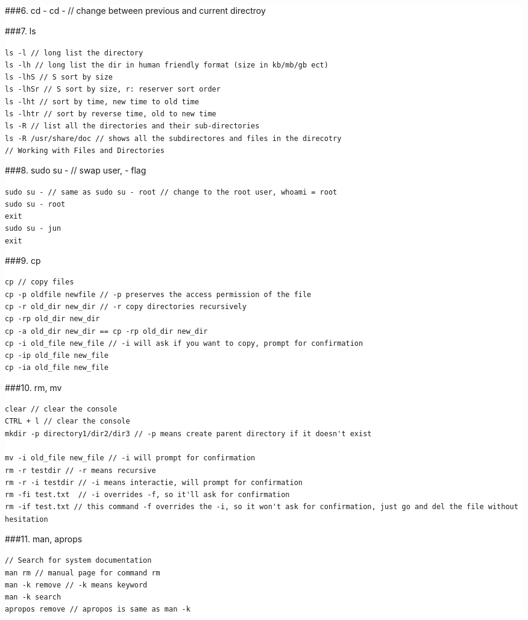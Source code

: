 ###6. cd -
cd - // change between previous and current directroy

###7. ls
```
ls -l // long list the directory
ls -lh // long list the dir in human friendly format (size in kb/mb/gb ect)
ls -lhS // S sort by size
ls -lhSr // S sort by size, r: reserver sort order
ls -lht // sort by time, new time to old time
ls -lhtr // sort by reverse time, old to new time
ls -R // list all the directories and their sub-directories
ls -R /usr/share/doc // shows all the subdirectores and files in the direcotry
// Working with Files and Directories
```

###8. sudo su - // swap user, - flag
```
sudo su - // same as sudo su - root // change to the root user, whoami = root
sudo su - root
exit
sudo su - jun
exit
```

###9. cp
```
cp // copy files 
cp -p oldfile newfile // -p preserves the access permission of the file
cp -r old_dir new_dir // -r copy directories recursively
cp -rp old_dir new_dir
cp -a old_dir new_dir == cp -rp old_dir new_dir
cp -i old_file new_file // -i will ask if you want to copy, prompt for confirmation
cp -ip old_file new_file
cp -ia old_file new_file
```

###10. rm, mv
```
clear // clear the console
CTRL + l // clear the console
mkdir -p directory1/dir2/dir3 // -p means create parent directory if it doesn't exist

mv -i old_file new_file // -i will prompt for confirmation
rm -r testdir // -r means recursive
rm -r -i testdir // -i means interactie, will prompt for confirmation
rm -fi test.txt  // -i overrides -f, so it'll ask for confirmation
rm -if test.txt // this command -f overrides the -i, so it won't ask for confirmation, just go and del the file without hesitation

```

###11. man, aprops
```
// Search for system documentation
man rm // manual page for command rm
man -k remove // -k means keyword
man -k search 
apropos remove // apropos is same as man -k

```
